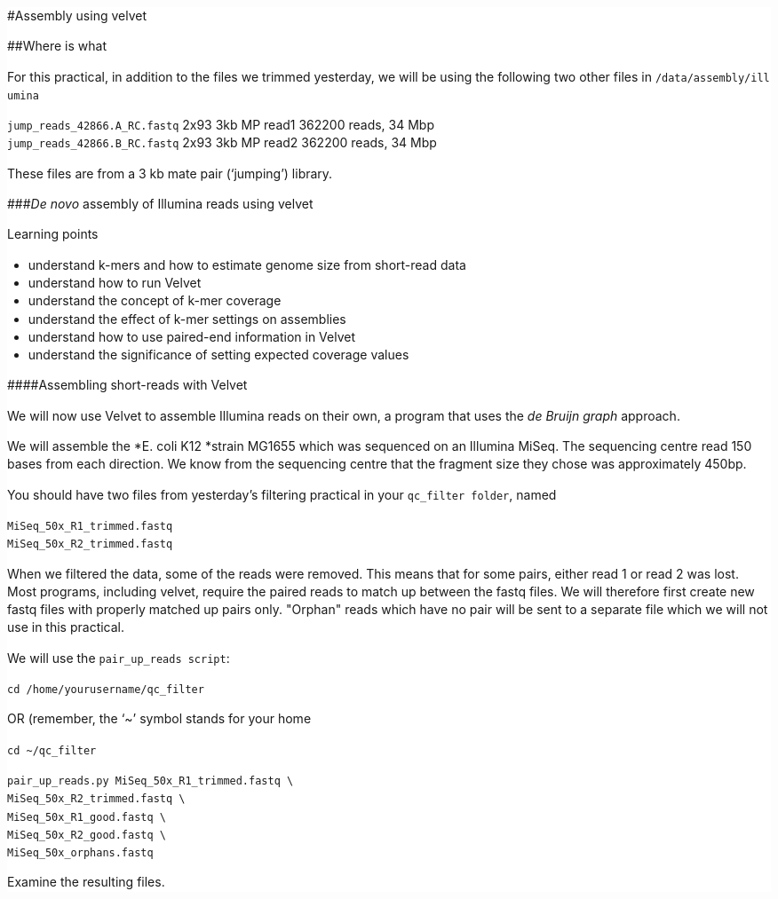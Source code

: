 #Assembly using velvet

##Where is what

For this practical, in addition to the files we trimmed yesterday, we will be using the following two other files in `/data/assembly/illumina`

`jump_reads_42866.A_RC.fastq`    2x93  3kb MP read1   362200 reads, 34 Mbp  
`jump_reads_42866.B_RC.fastq`	2x93  3kb MP read2   362200 reads, 34 Mbp

These files are from a 3 kb mate pair (‘jumping’) library.

###*De novo* assembly of Illumina reads using velvet

Learning points

* understand k-mers and how to estimate genome size from short-read data
* understand how to run Velvet
* understand the concept of k-mer coverage
* understand the effect of k-mer settings on assemblies
* understand how to use paired-end information in Velvet
* understand the significance of setting expected coverage values 

####Assembling short-reads with Velvet

We will now use Velvet to assemble Illumina reads on their own, a program that uses the *de Bruijn graph* approach. 

We will assemble the *E. coli K12 *strain MG1655 which was sequenced on an Illumina MiSeq. The sequencing centre read 150 bases from each direction. We know from the sequencing centre that the fragment size they chose was approximately 450bp.

You should have two files from yesterday’s filtering practical in your `qc_filter folder`, named 

`MiSeq_50x_R1_trimmed.fastq`  
`MiSeq_50x_R2_trimmed.fastq`

When we filtered the data, some of the reads were removed. This means that for some pairs, either read 1 or read 2 was lost. Most programs, including velvet, require the paired reads to match up between the fastq files. We will therefore first create new fastq files with properly matched up pairs only. "Orphan" reads which have no pair will be sent to a separate file which we will not use in this practical. 

We will use the `pair_up_reads script`:

`cd /home/yourusername/qc_filter`

OR (remember, the ‘~’ symbol stands for your home

`cd ~/qc_filter`

```
pair_up_reads.py MiSeq_50x_R1_trimmed.fastq \  
MiSeq_50x_R2_trimmed.fastq \  
MiSeq_50x_R1_good.fastq \  
MiSeq_50x_R2_good.fastq \  
MiSeq_50x_orphans.fastq
```

Examine the resulting files.
